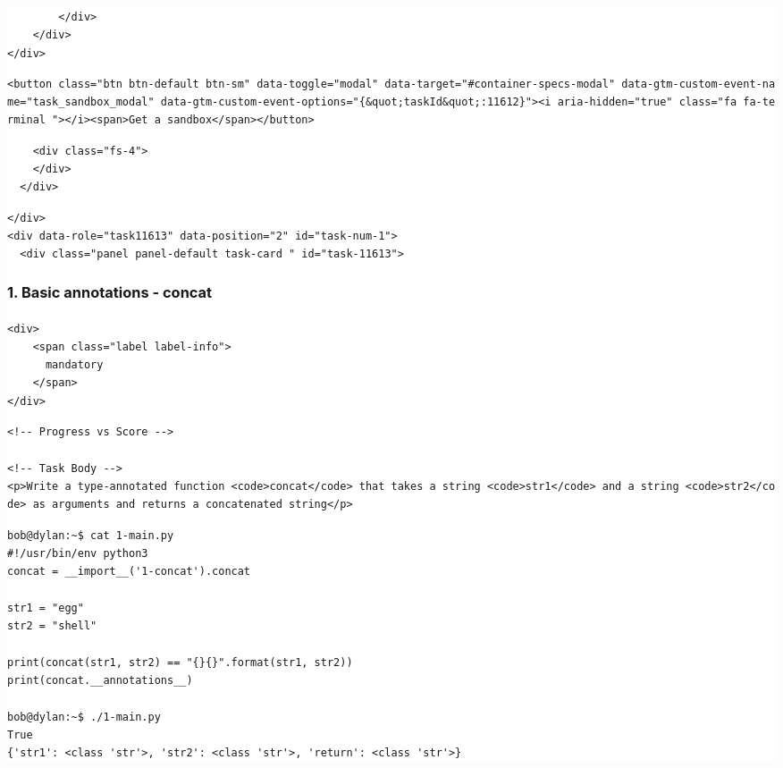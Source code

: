 
            </div>
        </div>
    </div>
</div>



    <button class="btn btn-default btn-sm" data-toggle="modal" data-target="#container-specs-modal" data-gtm-custom-event-name="task_sandbox_modal" data-gtm-custom-event-options="{&quot;taskId&quot;:11612}"><i aria-hidden="true" class="fa fa-terminal "></i><span>Get a sandbox</span></button>

</div>


        <div class="fs-4">
        </div>
      </div>


  </div>
</div>

    </div>
    <div data-role="task11613" data-position="2" id="task-num-1">
      <div class="panel panel-default task-card " id="task-11613">
  <span id="user_id" data-id="129967"></span>

  <div class="panel-heading panel-heading-actions">
    <h3 class="panel-title">
      1. Basic annotations - concat
    </h3>

    <div>
        <span class="label label-info">
          mandatory
        </span>
    </div>
  </div>

  <div class="panel-body">
    <span id="user_id" data-id="129967"></span>

    <!-- Progress vs Score -->

    <!-- Task Body -->
    <p>Write a type-annotated function <code>concat</code> that takes a string <code>str1</code> and a string <code>str2</code> as arguments and returns a concatenated string</p>

<pre><code>bob@dylan:~$ cat 1-main.py
#!/usr/bin/env python3
concat = __import__(&#39;1-concat&#39;).concat

str1 = &quot;egg&quot;
str2 = &quot;shell&quot;

print(concat(str1, str2) == &quot;{}{}&quot;.format(str1, str2))
print(concat.__annotations__)

bob@dylan:~$ ./1-main.py
True
{&#39;str1&#39;: &lt;class &#39;str&#39;&gt;, &#39;str2&#39;: &lt;class &#39;str&#39;&gt;, &#39;return&#39;: &lt;class &#39;str&#39;&gt;}
</code></pre>
